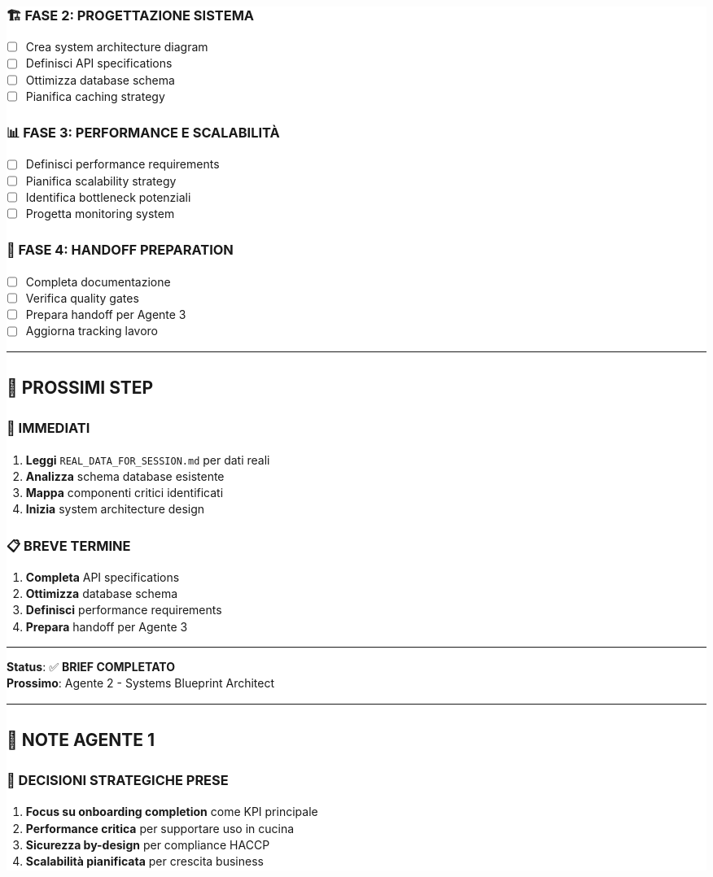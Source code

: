 ### **🏗️ FASE 2: PROGETTAZIONE SISTEMA**
- [ ] Crea system architecture diagram
- [ ] Definisci API specifications
- [ ] Ottimizza database schema
- [ ] Pianifica caching strategy

### **📊 FASE 3: PERFORMANCE E SCALABILITÀ**
- [ ] Definisci performance requirements
- [ ] Pianifica scalability strategy
- [ ] Identifica bottleneck potenziali
- [ ] Progetta monitoring system

### **🔄 FASE 4: HANDOFF PREPARATION**
- [ ] Completa documentazione
- [ ] Verifica quality gates
- [ ] Prepara handoff per Agente 3
- [ ] Aggiorna tracking lavoro

---

## 🎯 PROSSIMI STEP

### **🚀 IMMEDIATI**
1. **Leggi** `REAL_DATA_FOR_SESSION.md` per dati reali
2. **Analizza** schema database esistente
3. **Mappa** componenti critici identificati
4. **Inizia** system architecture design

### **📋 BREVE TERMINE**
1. **Completa** API specifications
2. **Ottimizza** database schema
3. **Definisci** performance requirements
4. **Prepara** handoff per Agente 3

---

**Status**: ✅ **BRIEF COMPLETATO**  
**Prossimo**: Agente 2 - Systems Blueprint Architect

---

## 📝 NOTE AGENTE 1

### **🎯 DECISIONI STRATEGICHE PRESE**
1. **Focus su onboarding completion** come KPI principale
2. **Performance critica** per supportare uso in cucina
3. **Sicurezza by-design** per compliance HACCP
4. **Scalabilità pianificata** per crescita business
